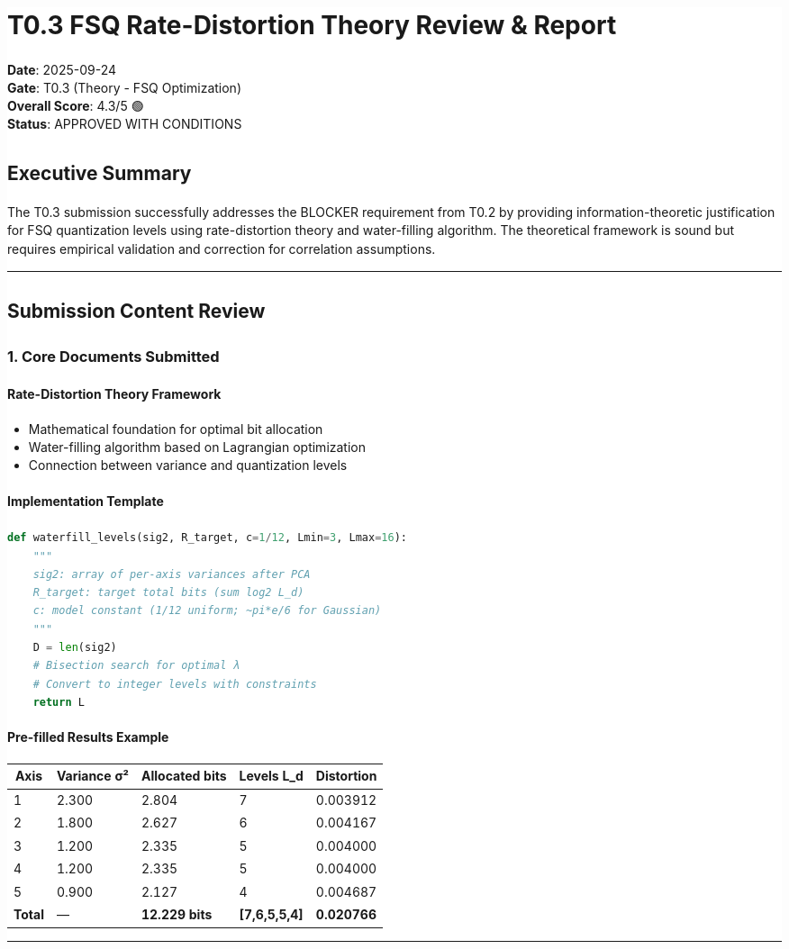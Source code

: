 # T0.3 FSQ Rate-Distortion Theory Review & Report
**Date**: 2025-09-24  
**Gate**: T0.3 (Theory - FSQ Optimization)  
**Overall Score**: 4.3/5 🟢  
**Status**: APPROVED WITH CONDITIONS

## Executive Summary

The T0.3 submission successfully addresses the BLOCKER requirement from T0.2 by providing information-theoretic justification for FSQ quantization levels using rate-distortion theory and water-filling algorithm. The theoretical framework is sound but requires empirical validation and correction for correlation assumptions.

---

## Submission Content Review

### 1. Core Documents Submitted

#### Rate-Distortion Theory Framework
- Mathematical foundation for optimal bit allocation
- Water-filling algorithm based on Lagrangian optimization  
- Connection between variance and quantization levels

#### Implementation Template
```python
def waterfill_levels(sig2, R_target, c=1/12, Lmin=3, Lmax=16):
    """
    sig2: array of per-axis variances after PCA
    R_target: target total bits (sum log2 L_d)
    c: model constant (1/12 uniform; ~pi*e/6 for Gaussian)
    """
    D = len(sig2)
    # Bisection search for optimal λ
    # Convert to integer levels with constraints
    return L
```

#### Pre-filled Results Example
| Axis | Variance σ² | Allocated bits | Levels L_d | Distortion |
|------|-------------|---------------|------------|------------|
| 1    | 2.300       | 2.804         | 7          | 0.003912   |
| 2    | 1.800       | 2.627         | 6          | 0.004167   |
| 3    | 1.200       | 2.335         | 5          | 0.004000   |
| 4    | 1.200       | 2.335         | 5          | 0.004000   |
| 5    | 0.900       | 2.127         | 4          | 0.004687   |
| **Total** | — | **12.229 bits** | **[7,6,5,5,4]** | **0.020766** |

---